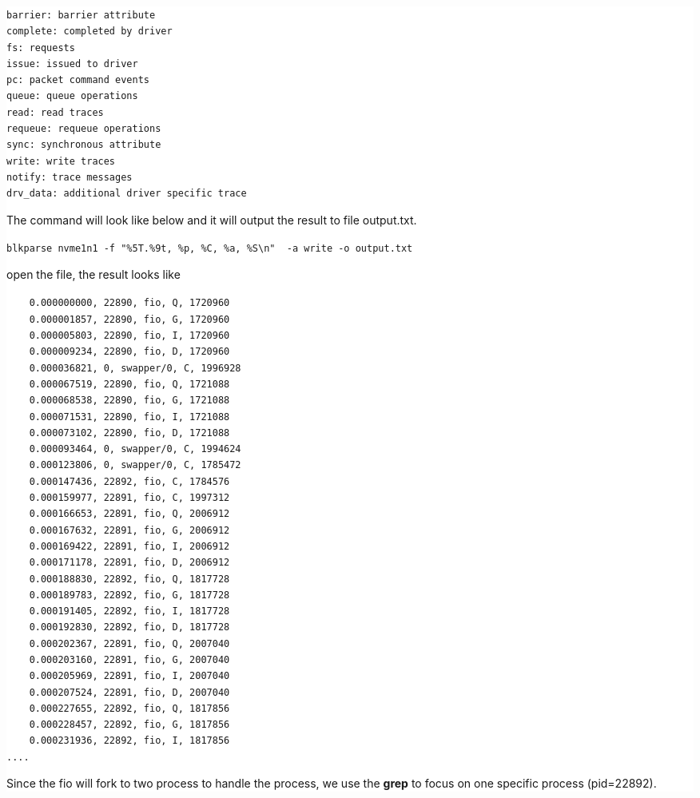 ```
barrier: barrier attribute
complete: completed by driver
fs: requests
issue: issued to driver
pc: packet command events
queue: queue operations
read: read traces
requeue: requeue operations
sync: synchronous attribute
write: write traces
notify: trace messages
drv_data: additional driver specific trace
```

The command will look like below and it will output the result to file output.txt.

```
blkparse nvme1n1 -f "%5T.%9t, %p, %C, %a, %S\n"  -a write -o output.txt
```

open the file, the result looks like
```
    0.000000000, 22890, fio, Q, 1720960
    0.000001857, 22890, fio, G, 1720960
    0.000005803, 22890, fio, I, 1720960
    0.000009234, 22890, fio, D, 1720960
    0.000036821, 0, swapper/0, C, 1996928
    0.000067519, 22890, fio, Q, 1721088
    0.000068538, 22890, fio, G, 1721088
    0.000071531, 22890, fio, I, 1721088
    0.000073102, 22890, fio, D, 1721088
    0.000093464, 0, swapper/0, C, 1994624
    0.000123806, 0, swapper/0, C, 1785472
    0.000147436, 22892, fio, C, 1784576
    0.000159977, 22891, fio, C, 1997312
    0.000166653, 22891, fio, Q, 2006912
    0.000167632, 22891, fio, G, 2006912
    0.000169422, 22891, fio, I, 2006912
    0.000171178, 22891, fio, D, 2006912
    0.000188830, 22892, fio, Q, 1817728
    0.000189783, 22892, fio, G, 1817728
    0.000191405, 22892, fio, I, 1817728
    0.000192830, 22892, fio, D, 1817728
    0.000202367, 22891, fio, Q, 2007040
    0.000203160, 22891, fio, G, 2007040
    0.000205969, 22891, fio, I, 2007040
    0.000207524, 22891, fio, D, 2007040
    0.000227655, 22892, fio, Q, 1817856
    0.000228457, 22892, fio, G, 1817856
    0.000231936, 22892, fio, I, 1817856
....    
```
Since the fio will fork to two process to handle the process, we use the **grep** to focus on one specific process (pid=22892).
